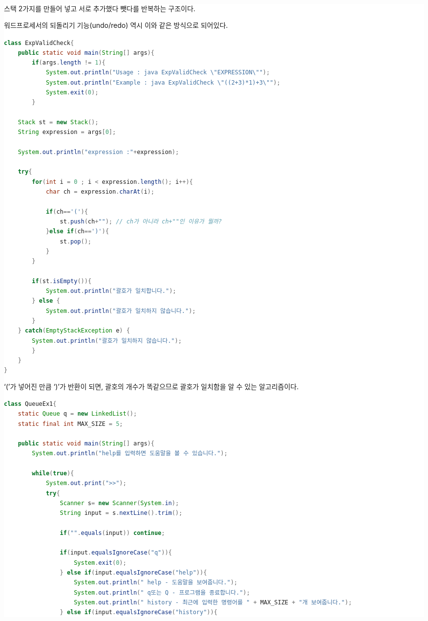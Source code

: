 스택 2가지를 만들어 넣고 서로 추가했다 뺏다를 반복하는 구조이다.

워드프로세서의 되돌리기 기능(undo/redo) 역시 이와 같은 방식으로 되어있다.

```java
class ExpValidCheck{
    public static void main(String[] args){
        if(args.length != 1){
            System.out.println("Usage : java ExpValidCheck \"EXPRESSION\"");
            System.out.println("Example : java ExpValidCheck \"((2+3)*1)+3\"");
            System.exit(0);
        }

    Stack st = new Stack();
    String expression = args[0];

    System.out.println("expression :"+expression);

    try{
        for(int i = 0 ; i < expression.length(); i++){
            char ch = expression.charAt(i);

            if(ch=='('){
                st.push(ch+""); // ch가 아니라 ch+""인 이유가 뭘까?
            }else if(ch==')'){
                st.pop();
            }
        }

        if(st.isEmpty()){
            System.out.println("괄호가 일치합니다.");
        } else {
            System.out.println("괄호가 일치하지 않습니다.");
        }
    } catch(EmptyStackException e) {
        System.out.println("괄호가 일치하지 않습니다.");
        }
    }
}
```

‘(’가 넣어진 만큼 ‘)’가 반환이 되면, 괄호의 개수가 똑같으므로 괄호가 일치함을 알 수 있는 알고리즘이다.

```java
class QueueEx1{
    static Queue q = new LinkedList();
    static final int MAX_SIZE = 5;

    public static void main(String[] args){
        System.out.println("help를 입력하면 도움말을 볼 수 있습니다.");

        while(true){
            System.out.print(">>");
            try{
                Scanner s= new Scanner(System.in);
                String input = s.nextLine().trim();

                if("".equals(input)) continue;

                if(input.equalsIgnoreCase("q")){
                    System.exit(0);
                } else if(input.equalsIgnoreCase("help")){
                    System.out.println(" help - 도움말을 보여줍니다.");
                    System.out.println(" q또는 Q - 프로그램을 종료합니다.");
                    System.out.println(" history - 최근에 입력한 명령어를 " + MAX_SIZE + "개 보여줍니다.");
                } else if(input.equalsIgnoreCase("history")){
```